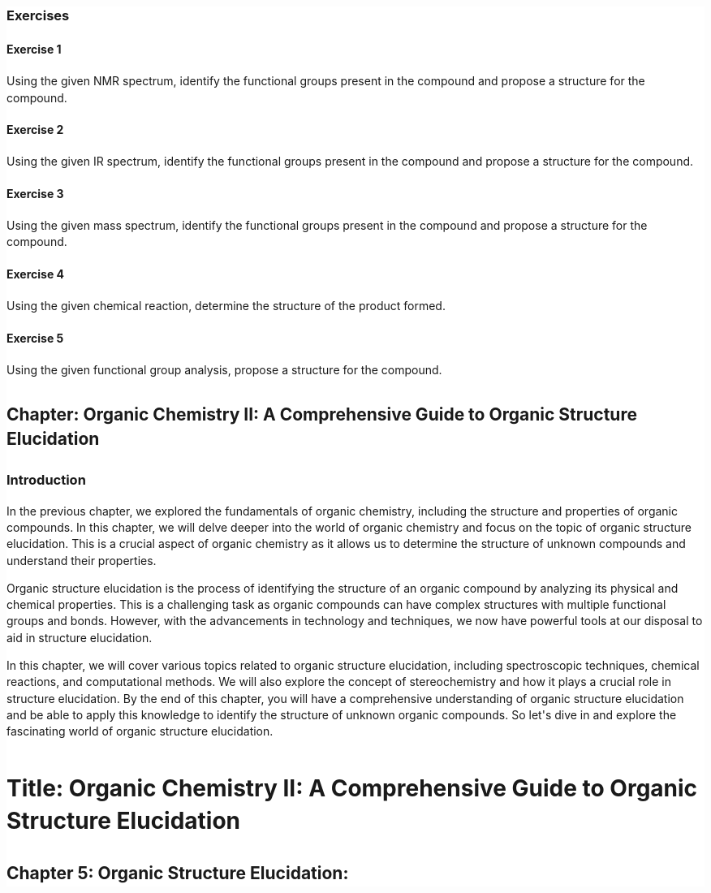### Exercises
#### Exercise 1
Using the given NMR spectrum, identify the functional groups present in the compound and propose a structure for the compound.

#### Exercise 2
Using the given IR spectrum, identify the functional groups present in the compound and propose a structure for the compound.

#### Exercise 3
Using the given mass spectrum, identify the functional groups present in the compound and propose a structure for the compound.

#### Exercise 4
Using the given chemical reaction, determine the structure of the product formed.

#### Exercise 5
Using the given functional group analysis, propose a structure for the compound.


## Chapter: Organic Chemistry II: A Comprehensive Guide to Organic Structure Elucidation

### Introduction

In the previous chapter, we explored the fundamentals of organic chemistry, including the structure and properties of organic compounds. In this chapter, we will delve deeper into the world of organic chemistry and focus on the topic of organic structure elucidation. This is a crucial aspect of organic chemistry as it allows us to determine the structure of unknown compounds and understand their properties.

Organic structure elucidation is the process of identifying the structure of an organic compound by analyzing its physical and chemical properties. This is a challenging task as organic compounds can have complex structures with multiple functional groups and bonds. However, with the advancements in technology and techniques, we now have powerful tools at our disposal to aid in structure elucidation.

In this chapter, we will cover various topics related to organic structure elucidation, including spectroscopic techniques, chemical reactions, and computational methods. We will also explore the concept of stereochemistry and how it plays a crucial role in structure elucidation. By the end of this chapter, you will have a comprehensive understanding of organic structure elucidation and be able to apply this knowledge to identify the structure of unknown organic compounds. So let's dive in and explore the fascinating world of organic structure elucidation.


# Title: Organic Chemistry II: A Comprehensive Guide to Organic Structure Elucidation

## Chapter 5: Organic Structure Elucidation:

